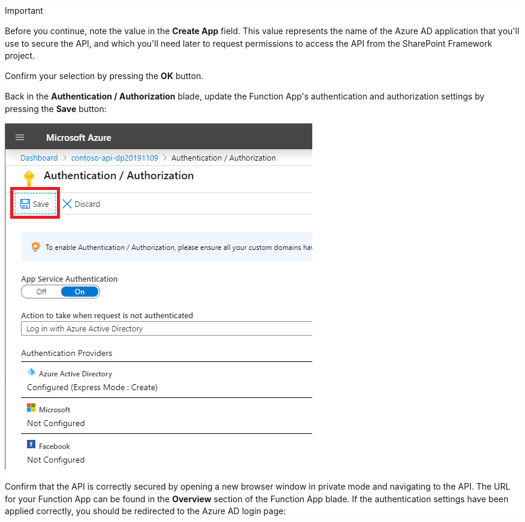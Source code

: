 > [!IMPORTANT]
> Before you continue, note the value in the **Create App** field. This value represents the name of the Azure AD application that you'll use to secure the API, and which you'll need later to request permissions to access the API from the SharePoint Framework project.

Confirm your selection by pressing the **OK** button.

Back in the **Authentication / Authorization** blade, update the Function App's authentication and authorization settings by pressing the **Save** button:

![The 'Save' button highlighted on the 'Authentication / Authorization' blade for a Function App in the Azure portal](../images/use-aadhttpclient-enterpriseapi-secure-function-save.png)

Confirm that the API is correctly secured by opening a new browser window in private mode and navigating to the API. The URL for your Function App can be found in the **Overview** section of the Function App blade. If the authentication settings have been applied correctly, you should be redirected to the Azure AD login page:

